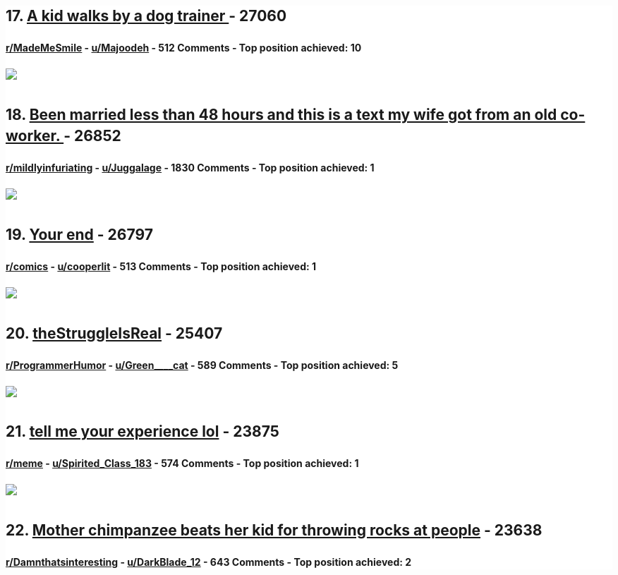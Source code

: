 ## 17. [A kid walks by a dog trainer ](http://reddit.com/r/MadeMeSmile/comments/1dh5aj6/a_kid_walks_by_a_dog_trainer/) - 27060
#### [r/MadeMeSmile](http://reddit.com/r/MadeMeSmile) - [u/Majoodeh](http://reddit.com/u/Majoodeh) - 512 Comments - Top position achieved: 10

<a href="https://v.redd.it/c73qxodi2x6d1"><img src="https://external-preview.redd.it/cTRzY2E3YmkyeDZkMSJrSo9qyqAydF8B8Hb_KXeVfZk7hGs6aIK4bhiOvNUq.png?width=140&amp;height=140&amp;crop=140:140,smart&amp;format=jpg&amp;v=enabled&amp;lthumb=true&amp;s=dcefbcb1f4da89face5a777e40e5b8628376ea35"></img></a>

## 18. [Been married less than 48 hours and this is a text my wife got from an old co-worker. ](http://reddit.com/r/mildlyinfuriating/comments/1dh8bpp/been_married_less_than_48_hours_and_this_is_a/) - 26852
#### [r/mildlyinfuriating](http://reddit.com/r/mildlyinfuriating) - [u/Juggalage](http://reddit.com/u/Juggalage) - 1830 Comments - Top position achieved: 1

<a href="https://i.redd.it/hg32knnwxx6d1.jpeg"><img src="https://b.thumbs.redditmedia.com/pZtfRvNgW93O-EpNSvBB43KeWOPSGTQBkv1hpyYvopg.jpg"></img></a>

## 19. [Your end](http://reddit.com/r/comics/comments/1dh2ogb/your_end/) - 26797
#### [r/comics](http://reddit.com/r/comics) - [u/cooperlit](http://reddit.com/u/cooperlit) - 513 Comments - Top position achieved: 1

<a href="https://www.reddit.com/gallery/1dh2ogb"><img src="https://a.thumbs.redditmedia.com/o2QjjaUHAphQ7rTj-UmwW9blmRsSlLC85lsWB4bBFJ4.jpg"></img></a>

## 20. [theStruggleIsReal](http://reddit.com/r/ProgrammerHumor/comments/1dh63ld/thestruggleisreal/) - 25407
#### [r/ProgrammerHumor](http://reddit.com/r/ProgrammerHumor) - [u/Green____cat](http://reddit.com/u/Green____cat) - 589 Comments - Top position achieved: 5

<a href="https://i.redd.it/j1u010jsbx6d1.png"><img src="https://b.thumbs.redditmedia.com/R-iuEKlR-Xc4SJncJCJ6P05ag4BCg6Qi8M_Z6yGBM8Q.jpg"></img></a>

## 21. [tell me your experience lol](http://reddit.com/r/meme/comments/1dh1o5g/tell_me_your_experience_lol/) - 23875
#### [r/meme](http://reddit.com/r/meme) - [u/Spirited_Class_183](http://reddit.com/u/Spirited_Class_183) - 574 Comments - Top position achieved: 1

<a href="https://i.redd.it/eqrh7ybnqv6d1.jpeg"><img src="https://b.thumbs.redditmedia.com/PKpaXVz07kfjgRKijepix3UDcacf3Oe-qu7FIpArgCY.jpg"></img></a>

## 22. [Mother chimpanzee beats her kid for throwing rocks at people](http://reddit.com/r/Damnthatsinteresting/comments/1dh5mu0/mother_chimpanzee_beats_her_kid_for_throwing/) - 23638
#### [r/Damnthatsinteresting](http://reddit.com/r/Damnthatsinteresting) - [u/DarkBlade_12](http://reddit.com/u/DarkBlade_12) - 643 Comments - Top position achieved: 2

